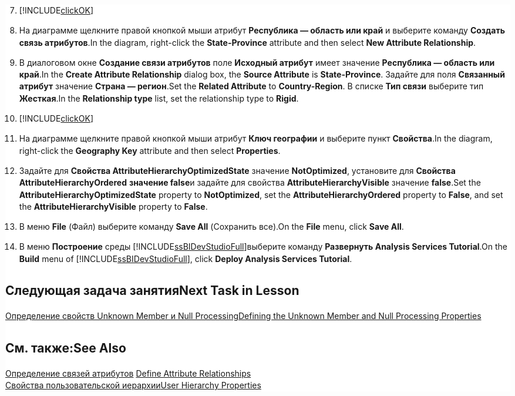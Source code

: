 7.  [!INCLUDE[clickOK](../includes/clickok-md.md)]  
  
8.  <span data-ttu-id="56450-211">На диаграмме щелкните правой кнопкой мыши атрибут **Республика — область или край** и выберите команду **Создать связь атрибутов**.</span><span class="sxs-lookup"><span data-stu-id="56450-211">In the diagram, right-click the **State-Province** attribute and then select **New Attribute Relationship**.</span></span>  
  
9. <span data-ttu-id="56450-212">В диалоговом окне **Создание связи атрибутов** поле **Исходный атрибут** имеет значение **Республика — область или край**.</span><span class="sxs-lookup"><span data-stu-id="56450-212">In the **Create Attribute Relationship** dialog box, the **Source Attribute** is **State-Province**.</span></span> <span data-ttu-id="56450-213">Задайте для поля **Связанный атрибут** значение **Страна — регион**.</span><span class="sxs-lookup"><span data-stu-id="56450-213">Set the **Related Attribute** to **Country-Region**.</span></span> <span data-ttu-id="56450-214">В списке **Тип связи** выберите тип **Жесткая**.</span><span class="sxs-lookup"><span data-stu-id="56450-214">In the **Relationship type** list, set the relationship type to **Rigid**.</span></span>  
  
10. [!INCLUDE[clickOK](../includes/clickok-md.md)]  
  
11. <span data-ttu-id="56450-215">На диаграмме щелкните правой кнопкой мыши атрибут **Ключ географии** и выберите пункт **Свойства**.</span><span class="sxs-lookup"><span data-stu-id="56450-215">In the diagram, right-click the **Geography Key** attribute and then select **Properties**.</span></span>  
  
12. <span data-ttu-id="56450-216">Задайте для **Свойства AttributeHierarchyOptimizedState** значение **NotOptimized**, установите для **Свойства AttributeHierarchyOrdered** **значение false**и задайте для свойства **AttributeHierarchyVisible** значение **false**.</span><span class="sxs-lookup"><span data-stu-id="56450-216">Set the **AttributeHierarchyOptimizedState** property to **NotOptimized**, set the **AttributeHierarchyOrdered** property to **False**, and set the **AttributeHierarchyVisible** property to **False**.</span></span>  
  
13. <span data-ttu-id="56450-217">В меню **File** (Файл) выберите команду **Save All** (Сохранить все).</span><span class="sxs-lookup"><span data-stu-id="56450-217">On the **File** menu, click **Save All**.</span></span>  
  
14. <span data-ttu-id="56450-218">В меню **Построение** среды [!INCLUDE[ssBIDevStudioFull](../includes/ssbidevstudiofull-md.md)]выберите команду **Развернуть Analysis Services Tutorial**.</span><span class="sxs-lookup"><span data-stu-id="56450-218">On the **Build** menu of [!INCLUDE[ssBIDevStudioFull](../includes/ssbidevstudiofull-md.md)], click **Deploy Analysis Services Tutorial**.</span></span>  
  
## <a name="next-task-in-lesson"></a><span data-ttu-id="56450-219">Следующая задача занятия</span><span class="sxs-lookup"><span data-stu-id="56450-219">Next Task in Lesson</span></span>  
 [<span data-ttu-id="56450-220">Определение свойств Unknown Member и Null Processing</span><span class="sxs-lookup"><span data-stu-id="56450-220">Defining the Unknown Member and Null Processing Properties</span></span>](lesson-4-7-defining-the-unknown-member-and-null-processing-properties.md)  
  
## <a name="see-also"></a><span data-ttu-id="56450-221">См. также:</span><span class="sxs-lookup"><span data-stu-id="56450-221">See Also</span></span>  
 <span data-ttu-id="56450-222">[Определение связей атрибутов](multidimensional-models/attribute-relationships-define.md) </span><span class="sxs-lookup"><span data-stu-id="56450-222">[Define Attribute Relationships](multidimensional-models/attribute-relationships-define.md) </span></span>  
 [<span data-ttu-id="56450-223">Свойства пользовательской иерархии</span><span class="sxs-lookup"><span data-stu-id="56450-223">User Hierarchy Properties</span></span>](multidimensional-models-olap-logical-dimension-objects/user-hierarchies-properties.md)  
  
  
